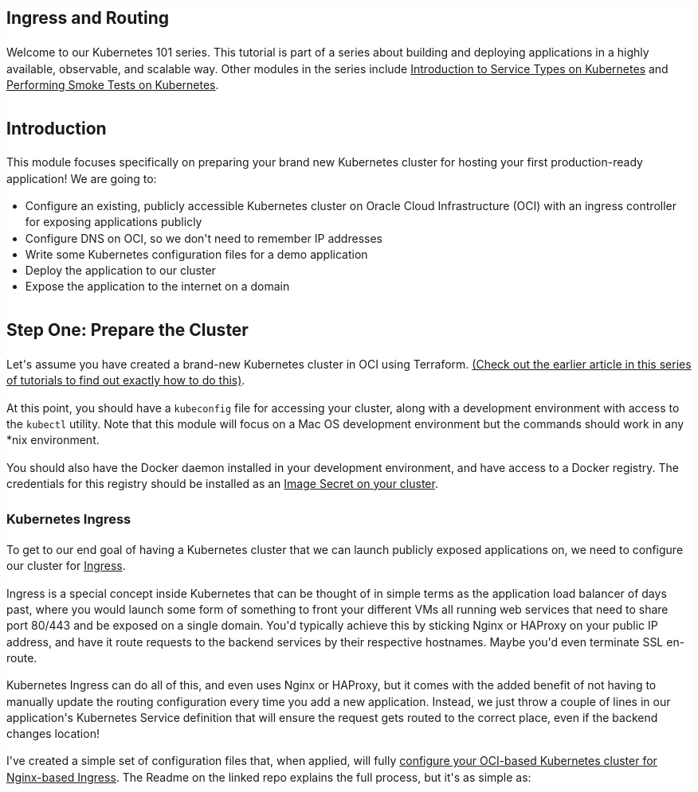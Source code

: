 ## Ingress and Routing

Welcome to our Kubernetes 101 series. This tutorial is part of a series about building and deploying applications in a highly available, observable, and scalable way. Other modules in the series include [Introduction to Service Types on Kubernetes](services.md) and [Performing Smoke Tests on Kubernetes](smoke.md).

## Introduction

 This module focuses specifically on preparing your brand new Kubernetes cluster for hosting your first production-ready application! We are going to:
 
* Configure an existing, publicly accessible Kubernetes cluster on Oracle Cloud Infrastructure (OCI) with an ingress controller for exposing applications publicly
* Configure DNS on OCI, so we don't need to remember IP addresses
* Write some Kubernetes configuration files for a demo application
* Deploy the application to our cluster
* Expose the application to the internet on a domain

## Step One: Prepare the Cluster

Let's assume you have created a brand-new Kubernetes cluster in OCI using Terraform. [(Check out the earlier article in this series of tutorials to find out exactly how to do this)](https://cloudnative.oracle.com/template.html#infrastructure/infrastructure-as-code/setup-k8s-on-oci-with-tf/Readme.md).

At this point, you should have a `kubeconfig` file for accessing your cluster, along with a development environment with access to the `kubectl` utility. Note that this module will focus on a Mac OS development environment but the commands should work in any *nix environment.

You should also have the Docker daemon installed in your development environment, and have access to a Docker registry. The credentials for this registry should be installed as an [Image Secret on your cluster](https://kubernetes.io/docs/tasks/configure-pod-container/pull-image-private-registry/).

### Kubernetes Ingress

To get to our end goal of having a Kubernetes cluster that we can launch publicly exposed applications on, we need to configure our cluster for [Ingress](https://kubernetes.io/docs/concepts/services-networking/ingress/).

Ingress is a special concept inside Kubernetes that can be thought of in simple terms as the application load balancer of days past, where you would launch some form of something to front your different VMs all running web services that need to share port 80/443 and be exposed on a single domain. You'd typically achieve this by sticking Nginx or HAProxy on your public IP address, and have it route requests to the backend services by their respective hostnames. Maybe you'd even terminate SSL en-route.

Kubernetes Ingress can do all of this, and even uses Nginx or HAProxy, but it comes with the added benefit of not having to manually update the routing configuration every time you add a new application. Instead, we just throw a couple of lines in our application's Kubernetes Service definition that will ensure the request gets routed to the correct place, even if the backend changes location!

I've created a simple set of configuration files that, when applied, will fully [configure your OCI-based Kubernetes cluster for Nginx-based Ingress](https://github.com/riceo/oci-kubernetes-ingress-controller). The Readme on the linked repo explains the full process, but it's as simple as:
